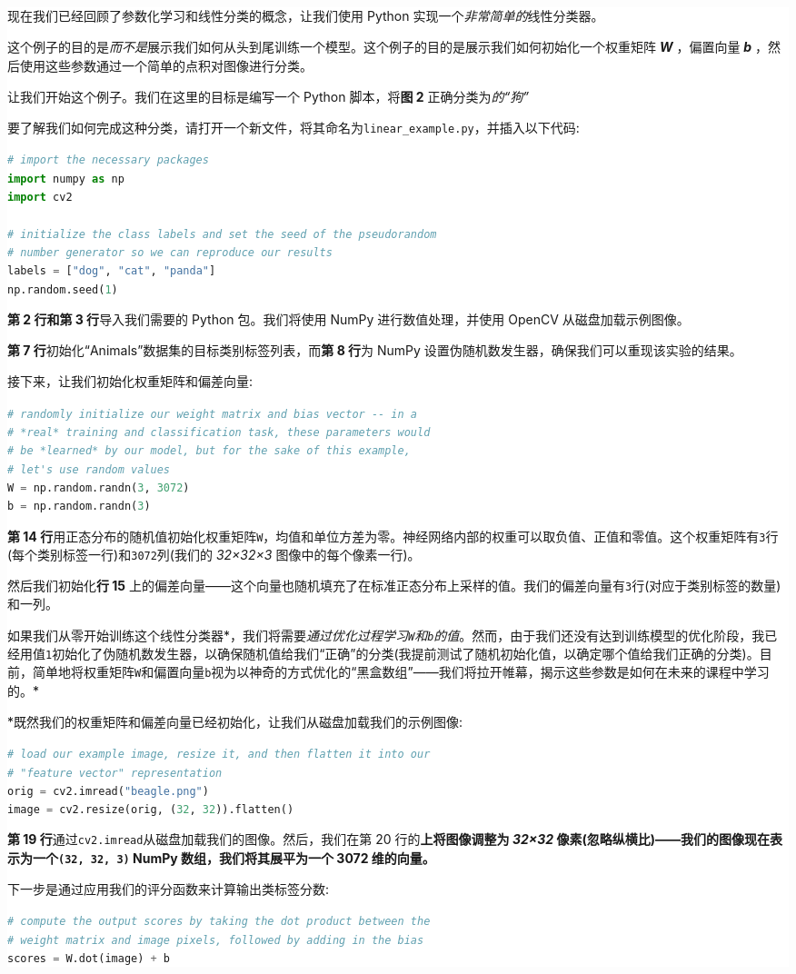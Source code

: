 现在我们已经回顾了参数化学习和线性分类的概念，让我们使用 Python 实现一个*非常简单的*线性分类器。

这个例子的目的是*而不是*展示我们如何从头到尾训练一个模型。这个例子的目的是展示我们如何初始化一个权重矩阵 ***W*** ，偏置向量 ***b*** ，然后使用这些参数通过一个简单的点积对图像进行分类。

让我们开始这个例子。我们在这里的目标是编写一个 Python 脚本，将**图 2** 正确分类为*的“狗”*

要了解我们如何完成这种分类，请打开一个新文件，将其命名为`linear_example.py`，并插入以下代码:

```py
# import the necessary packages
import numpy as np
import cv2

# initialize the class labels and set the seed of the pseudorandom
# number generator so we can reproduce our results
labels = ["dog", "cat", "panda"]
np.random.seed(1)
```

**第 2 行和第 3 行**导入我们需要的 Python 包。我们将使用 NumPy 进行数值处理，并使用 OpenCV 从磁盘加载示例图像。

**第 7 行**初始化“Animals”数据集的目标类别标签列表，而**第 8 行**为 NumPy 设置伪随机数发生器，确保我们可以重现该实验的结果。

接下来，让我们初始化权重矩阵和偏差向量:

```py
# randomly initialize our weight matrix and bias vector -- in a
# *real* training and classification task, these parameters would
# be *learned* by our model, but for the sake of this example,
# let's use random values
W = np.random.randn(3, 3072)
b = np.random.randn(3)
```

**第 14 行**用正态分布的随机值初始化权重矩阵`W`，均值和单位方差为零。神经网络内部的权重可以取负值、正值和零值。这个权重矩阵有`3`行(每个类别标签一行)和`3072`列(我们的 *32×32×3* 图像中的每个像素一行)。

然后我们初始化**行 15** 上的偏差向量——这个向量也随机填充了在标准正态分布上采样的值。我们的偏差向量有`3`行(对应于类别标签的数量)和一列。

如果我们从零开始训练这个线性分类器*，我们将需要*通过优化过程学习`W`和`b`的值*。然而，由于我们还没有达到训练模型的优化阶段，我已经用值`1`初始化了伪随机数发生器，以确保随机值给我们“正确”的分类(我提前测试了随机初始化值，以确定哪个值给我们正确的分类)。目前，简单地将权重矩阵`W`和偏置向量`b`视为以神奇的方式优化的“黑盒数组”——我们将拉开帷幕，揭示这些参数是如何在未来的课程中学习的。*

 *既然我们的权重矩阵和偏差向量已经初始化，让我们从磁盘加载我们的示例图像:

```py
# load our example image, resize it, and then flatten it into our
# "feature vector" representation
orig = cv2.imread("beagle.png")
image = cv2.resize(orig, (32, 32)).flatten()
```

**第 19 行**通过`cv2.imread`从磁盘加载我们的图像。然后，我们在第 20 行的**上将图像调整为 *32×32* 像素(忽略纵横比)——我们的图像现在表示为一个`(32, 32, 3)` NumPy 数组，我们将其展平为一个 3072 维的向量。**

下一步是通过应用我们的评分函数来计算输出类标签分数:

```py
# compute the output scores by taking the dot product between the
# weight matrix and image pixels, followed by adding in the bias
scores = W.dot(image) + b
```
